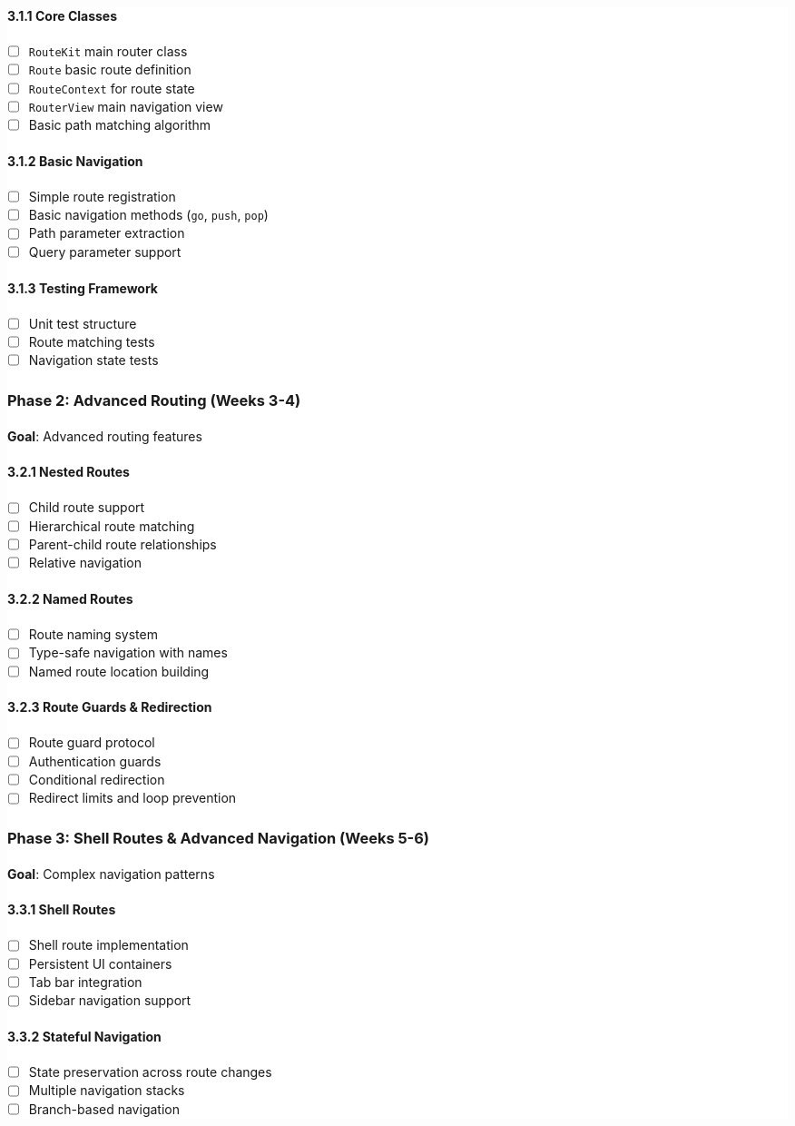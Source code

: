 #### 3.1.1 Core Classes
- [ ] `RouteKit` main router class
- [ ] `Route` basic route definition
- [ ] `RouteContext` for route state
- [ ] `RouterView` main navigation view
- [ ] Basic path matching algorithm

#### 3.1.2 Basic Navigation
- [ ] Simple route registration
- [ ] Basic navigation methods (`go`, `push`, `pop`)
- [ ] Path parameter extraction
- [ ] Query parameter support

#### 3.1.3 Testing Framework
- [ ] Unit test structure
- [ ] Route matching tests
- [ ] Navigation state tests

### Phase 2: Advanced Routing (Weeks 3-4)
**Goal**: Advanced routing features

#### 3.2.1 Nested Routes
- [ ] Child route support
- [ ] Hierarchical route matching
- [ ] Parent-child route relationships
- [ ] Relative navigation

#### 3.2.2 Named Routes
- [ ] Route naming system
- [ ] Type-safe navigation with names
- [ ] Named route location building

#### 3.2.3 Route Guards & Redirection
- [ ] Route guard protocol
- [ ] Authentication guards
- [ ] Conditional redirection
- [ ] Redirect limits and loop prevention

### Phase 3: Shell Routes & Advanced Navigation (Weeks 5-6)
**Goal**: Complex navigation patterns

#### 3.3.1 Shell Routes
- [ ] Shell route implementation
- [ ] Persistent UI containers
- [ ] Tab bar integration
- [ ] Sidebar navigation support

#### 3.3.2 Stateful Navigation
- [ ] State preservation across route changes
- [ ] Multiple navigation stacks
- [ ] Branch-based navigation

